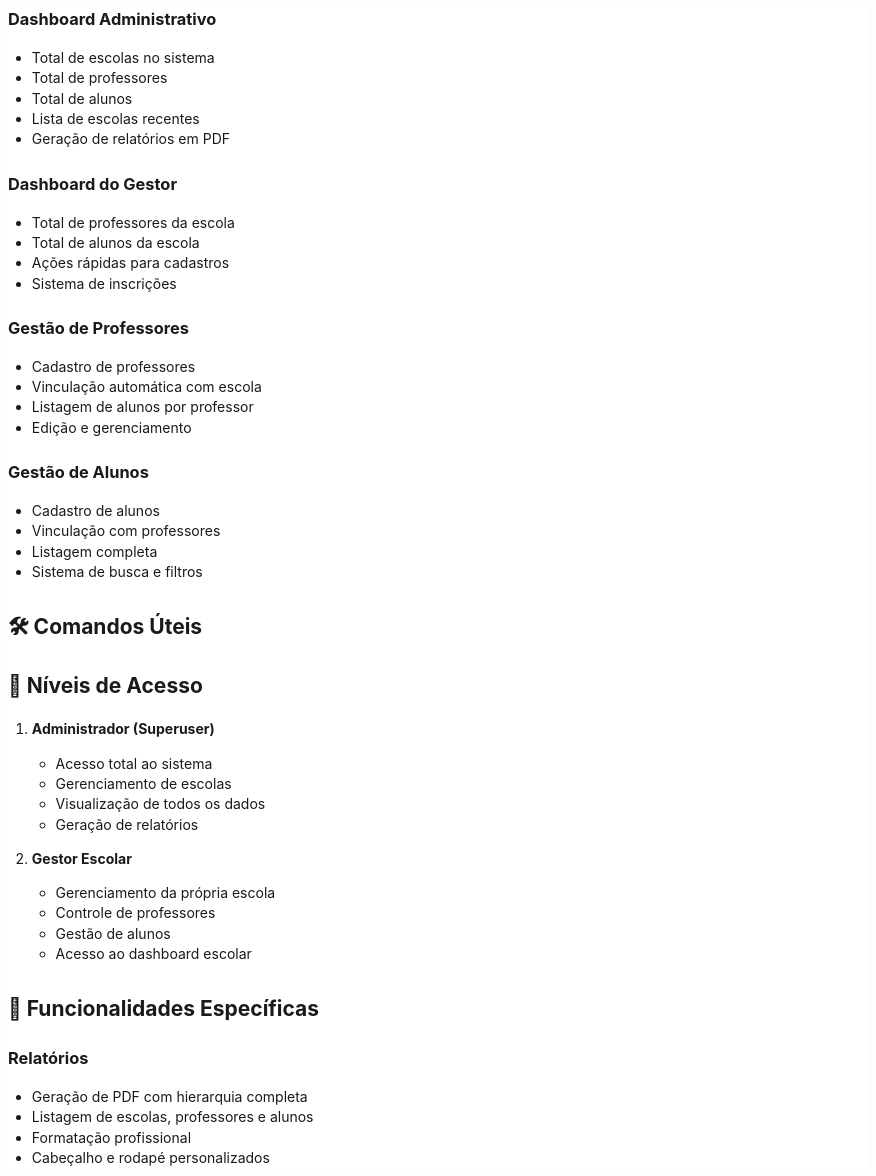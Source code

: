 ### Dashboard Administrativo
- Total de escolas no sistema
- Total de professores
- Total de alunos
- Lista de escolas recentes
- Geração de relatórios em PDF

### Dashboard do Gestor
- Total de professores da escola
- Total de alunos da escola
- Ações rápidas para cadastros
- Sistema de inscrições

### Gestão de Professores
- Cadastro de professores
- Vinculação automática com escola
- Listagem de alunos por professor
- Edição e gerenciamento

### Gestão de Alunos
- Cadastro de alunos
- Vinculação com professores
- Listagem completa
- Sistema de busca e filtros

## 🛠️ Comandos Úteis


## 👥 Níveis de Acesso

1. **Administrador (Superuser)**
   - Acesso total ao sistema
   - Gerenciamento de escolas
   - Visualização de todos os dados
   - Geração de relatórios

2. **Gestor Escolar**
   - Gerenciamento da própria escola
   - Controle de professores
   - Gestão de alunos
   - Acesso ao dashboard escolar

## 📝 Funcionalidades Específicas

### Relatórios
- Geração de PDF com hierarquia completa
- Listagem de escolas, professores e alunos
- Formatação profissional
- Cabeçalho e rodapé personalizados
